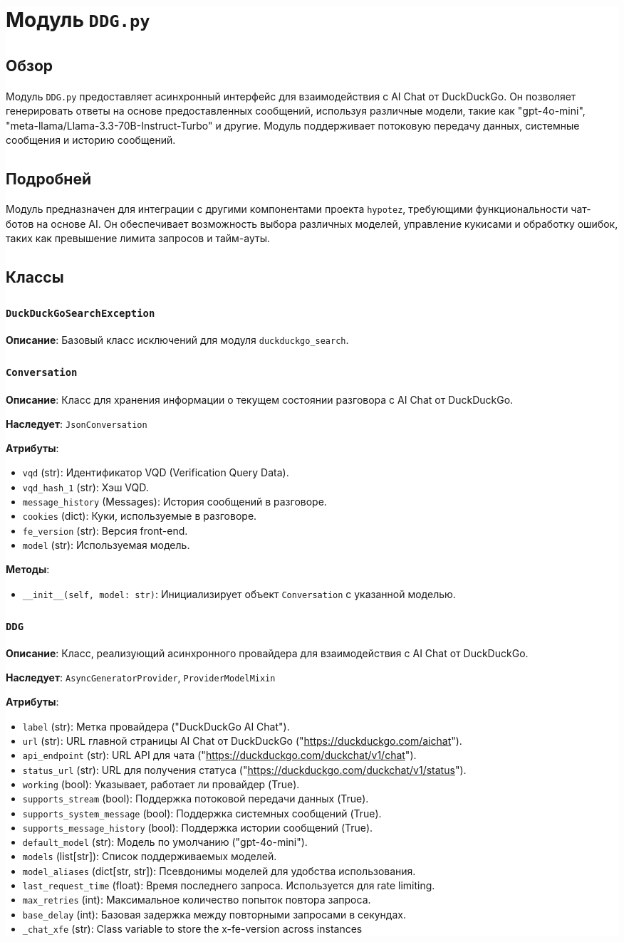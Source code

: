 # Модуль `DDG.py`

## Обзор

Модуль `DDG.py` предоставляет асинхронный интерфейс для взаимодействия с AI Chat от DuckDuckGo. Он позволяет генерировать ответы на основе предоставленных сообщений, используя различные модели, такие как "gpt-4o-mini", "meta-llama/Llama-3.3-70B-Instruct-Turbo" и другие. Модуль поддерживает потоковую передачу данных, системные сообщения и историю сообщений.

## Подробней

Модуль предназначен для интеграции с другими компонентами проекта `hypotez`, требующими функциональности чат-ботов на основе AI. Он обеспечивает возможность выбора различных моделей, управление кукисами и обработку ошибок, таких как превышение лимита запросов и тайм-ауты.

## Классы

### `DuckDuckGoSearchException`

**Описание**: Базовый класс исключений для модуля `duckduckgo_search`.

### `Conversation`

**Описание**: Класс для хранения информации о текущем состоянии разговора с AI Chat от DuckDuckGo.

**Наследует**: `JsonConversation`

**Атрибуты**:
- `vqd` (str): Идентификатор VQD (Verification Query Data).
- `vqd_hash_1` (str): Хэш VQD.
- `message_history` (Messages): История сообщений в разговоре.
- `cookies` (dict): Куки, используемые в разговоре.
- `fe_version` (str): Версия front-end.
- `model` (str): Используемая модель.

**Методы**:
- `__init__(self, model: str)`: Инициализирует объект `Conversation` с указанной моделью.

### `DDG`

**Описание**: Класс, реализующий асинхронного провайдера для взаимодействия с AI Chat от DuckDuckGo.

**Наследует**: `AsyncGeneratorProvider`, `ProviderModelMixin`

**Атрибуты**:
- `label` (str): Метка провайдера ("DuckDuckGo AI Chat").
- `url` (str): URL главной страницы AI Chat от DuckDuckGo ("https://duckduckgo.com/aichat").
- `api_endpoint` (str): URL API для чата ("https://duckduckgo.com/duckchat/v1/chat").
- `status_url` (str): URL для получения статуса ("https://duckduckgo.com/duckchat/v1/status").
- `working` (bool): Указывает, работает ли провайдер (True).
- `supports_stream` (bool): Поддержка потоковой передачи данных (True).
- `supports_system_message` (bool): Поддержка системных сообщений (True).
- `supports_message_history` (bool): Поддержка истории сообщений (True).
- `default_model` (str): Модель по умолчанию ("gpt-4o-mini").
- `models` (list[str]): Список поддерживаемых моделей.
- `model_aliases` (dict[str, str]): Псевдонимы моделей для удобства использования.
- `last_request_time` (float): Время последнего запроса. Используется для rate limiting.
- `max_retries` (int): Максимальное количество попыток повтора запроса.
- `base_delay` (int): Базовая задержка между повторными запросами в секундах.
- `_chat_xfe` (str): Class variable to store the x-fe-version across instances
